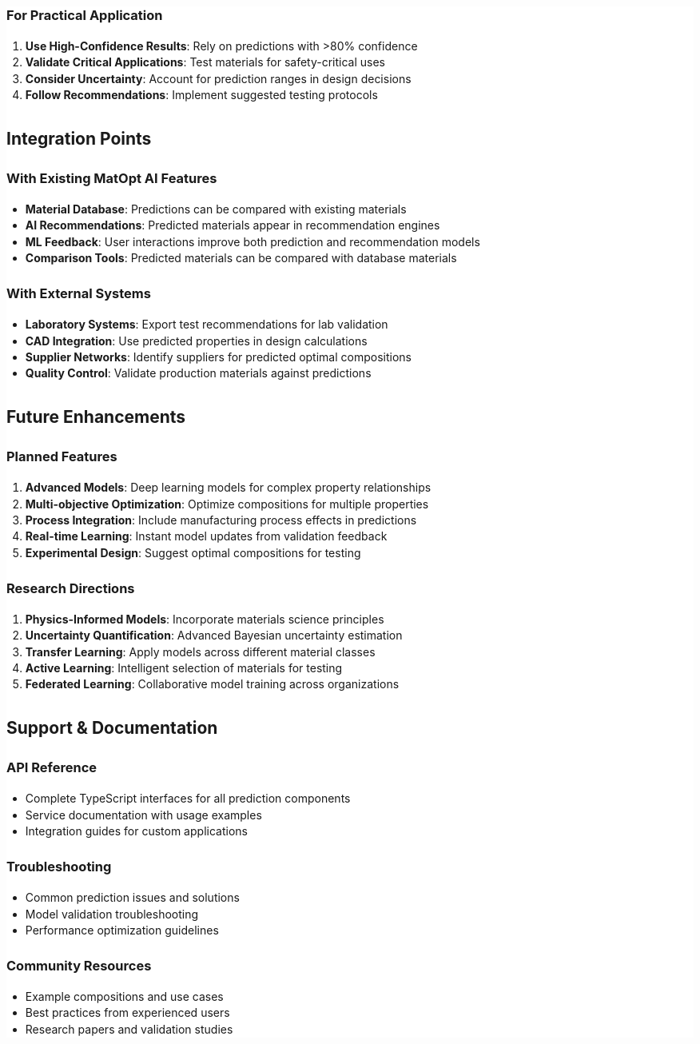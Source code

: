 ### For Practical Application
1. **Use High-Confidence Results**: Rely on predictions with >80% confidence
2. **Validate Critical Applications**: Test materials for safety-critical uses
3. **Consider Uncertainty**: Account for prediction ranges in design decisions
4. **Follow Recommendations**: Implement suggested testing protocols

## Integration Points

### With Existing MatOpt AI Features
- **Material Database**: Predictions can be compared with existing materials
- **AI Recommendations**: Predicted materials appear in recommendation engines
- **ML Feedback**: User interactions improve both prediction and recommendation models
- **Comparison Tools**: Predicted materials can be compared with database materials

### With External Systems
- **Laboratory Systems**: Export test recommendations for lab validation
- **CAD Integration**: Use predicted properties in design calculations
- **Supplier Networks**: Identify suppliers for predicted optimal compositions
- **Quality Control**: Validate production materials against predictions

## Future Enhancements

### Planned Features
1. **Advanced Models**: Deep learning models for complex property relationships
2. **Multi-objective Optimization**: Optimize compositions for multiple properties
3. **Process Integration**: Include manufacturing process effects in predictions
4. **Real-time Learning**: Instant model updates from validation feedback
5. **Experimental Design**: Suggest optimal compositions for testing

### Research Directions
1. **Physics-Informed Models**: Incorporate materials science principles
2. **Uncertainty Quantification**: Advanced Bayesian uncertainty estimation
3. **Transfer Learning**: Apply models across different material classes
4. **Active Learning**: Intelligent selection of materials for testing
5. **Federated Learning**: Collaborative model training across organizations

## Support & Documentation

### API Reference
- Complete TypeScript interfaces for all prediction components
- Service documentation with usage examples
- Integration guides for custom applications

### Troubleshooting
- Common prediction issues and solutions
- Model validation troubleshooting
- Performance optimization guidelines

### Community Resources
- Example compositions and use cases
- Best practices from experienced users
- Research papers and validation studies